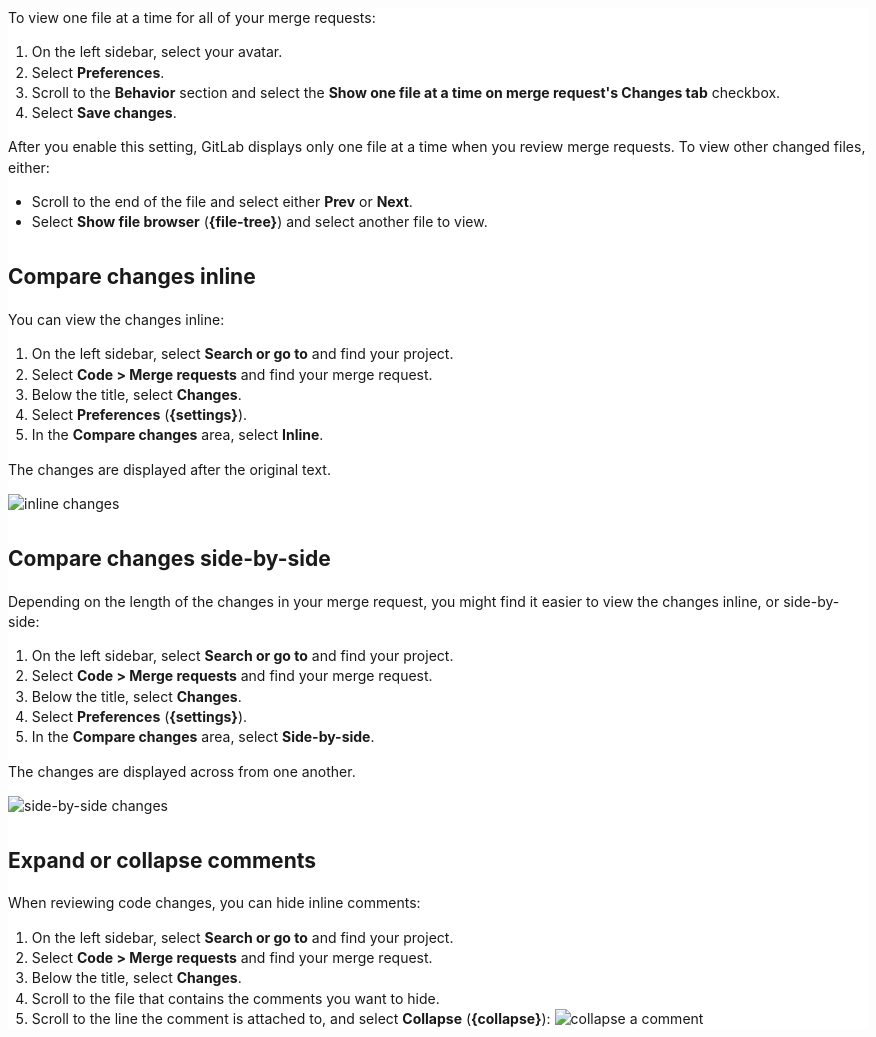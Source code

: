 To view one file at a time for all of your merge requests:

1. On the left sidebar, select your avatar.
1. Select **Preferences**.
1. Scroll to the **Behavior** section and select the **Show one file at a time on merge request's Changes tab** checkbox.
1. Select **Save changes**.

After you enable this setting, GitLab displays only one file at a time when you review
merge requests. To view other changed files, either:

- Scroll to the end of the file and select either **Prev** or **Next**.
- Select **Show file browser** (**{file-tree}**) and select another file to view.

## Compare changes inline

You can view the changes inline:

1. On the left sidebar, select **Search or go to** and find your project.
1. Select **Code > Merge requests** and find your merge request.
1. Below the title, select **Changes**.
1. Select **Preferences** (**{settings}**).
1. In the **Compare changes** area, select **Inline**.

The changes are displayed after the original text.

![inline changes](img/changes-inline_v14_8.png)

## Compare changes side-by-side

Depending on the length of the changes in your merge request, you might find it
easier to view the changes inline, or side-by-side:

1. On the left sidebar, select **Search or go to** and find your project.
1. Select **Code > Merge requests** and find your merge request.
1. Below the title, select **Changes**.
1. Select **Preferences** (**{settings}**).
1. In the **Compare changes** area, select **Side-by-side**.

The changes are displayed across from one another.

![side-by-side changes](img/changes-sidebyside_v14_8.png)

## Expand or collapse comments

When reviewing code changes, you can hide inline comments:

1. On the left sidebar, select **Search or go to** and find your project.
1. Select **Code > Merge requests** and find your merge request.
1. Below the title, select **Changes**.
1. Scroll to the file that contains the comments you want to hide.
1. Scroll to the line the comment is attached to, and select **Collapse** (**{collapse}**):
   ![collapse a comment](img/collapse-comment_v14_8.png)

